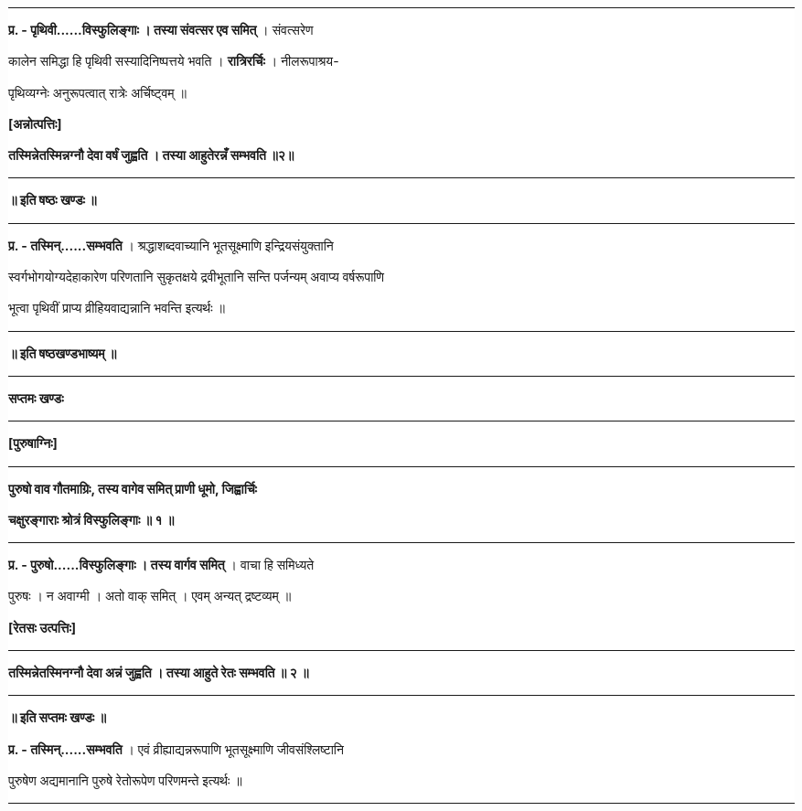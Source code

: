 ****

**प्र. - पृथिवी......विस्फुलिङ्गाः । तस्या संवत्सर एव समित्**   । संवत्सरेण

कालेन समिद्धा हि पृथिवी सस्यादिनिष्पत्तये भवति । **रात्रिरर्चिः**   । नीलरूपाश्रय-

पृथिव्यग्नेः अनुरूपत्वात् रात्रेः अर्चिष्ट्वम् ॥

**\[अन्नोत्पत्तिः\]**  

**तस्मिन्नेतस्मिन्नग्नौ देवा वर्षं जुह्वति । तस्या आहुतेरन्नँ सम्भवति ॥२॥**  

****

**॥ इति षष्ठः खण्डः ॥**  

****

**प्र. - तस्मिन्......सम्भवति**   । श्रद्धाशब्दवाच्यानि भूतसूक्ष्माणि इन्द्रियसंयुक्तानि

स्वर्गभोगयोग्यदेहाकारेण परिणतानि सुकृतक्षये द्रवीभूतानि सन्ति पर्जन्यम् अवाप्य वर्षरूपाणि

भूत्वा पृथिवीं प्राप्य व्रीहियवाद्यन्नानि भवन्ति इत्यर्थः ॥

****

**॥ इति षष्ठखण्डभाष्यम् ॥**  

****

**सप्तमः खण्डः**  

****

**\[पुरुषाग्निः\]**  

****

**पुरुषो वाव गौतमाग्रिः, तस्य वागेव समित् प्राणी धूमो, जिह्वार्चिः**  

**चक्षुरङ्गाराः श्रोत्रं विस्फुलिङ्गाः ॥ १ ॥**  

****

**प्र. - पुरुषो......विस्फुलिङ्गाः । तस्य वार्गव समित्**   । वाचा हि समिध्यते

पुरुषः । न अवाग्मी । अतो वाक् समित् । एवम् अन्यत् द्रष्टव्यम् ॥

**\[रेतसः उत्पत्तिः\]**  

****

**तस्मिन्नेतस्मिनग्नौ देवा अन्नं जुह्वति । तस्या आहुते रेतः सम्भवति ॥ २ ॥**  

****

**॥ इति सप्तमः खण्डः ॥**  

**प्र. - तस्मिन्......सम्भवति**   । एवं व्रीह्याद्यन्नरूपाणि भूतसूक्ष्माणि जीवसंश्लिष्टानि

पुरुषेण अद्यमानानि पुरुषे रेतोरूपेण परिणमन्ते इत्यर्थः ॥

****
